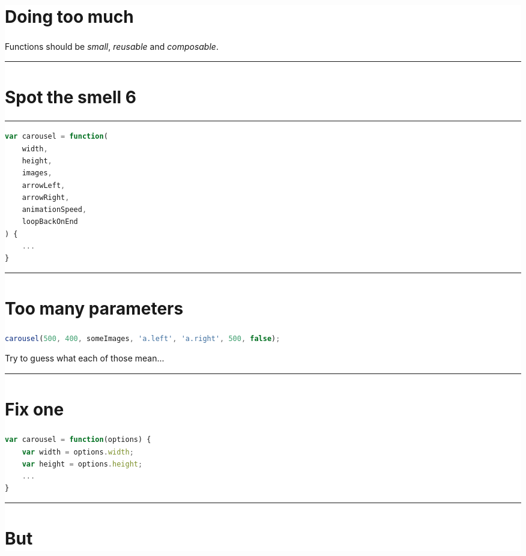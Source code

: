 
# Doing too much

Functions should be _small_, _reusable_ and _composable_.

---

# Spot the smell 6

---

```js
var carousel = function(
    width,
    height,
    images,
    arrowLeft,
    arrowRight,
    animationSpeed,
    loopBackOnEnd
) {
    ...
}
```

---

# Too many parameters

```js
carousel(500, 400, someImages, 'a.left', 'a.right', 500, false);
```

Try to guess what each of those mean...

---

# Fix one

```js
var carousel = function(options) {
    var width = options.width;
    var height = options.height;
    ...
}

```

---

# But
